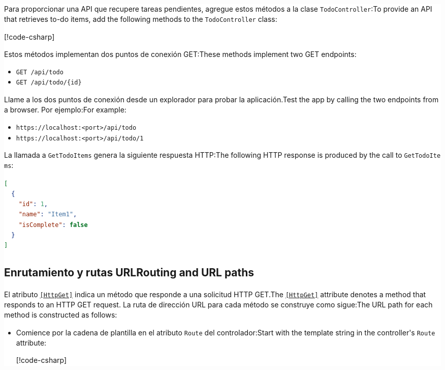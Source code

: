 <span data-ttu-id="7b320-251">Para proporcionar una API que recupere tareas pendientes, agregue estos métodos a la clase `TodoController`:</span><span class="sxs-lookup"><span data-stu-id="7b320-251">To provide an API that retrieves to-do items, add the following methods to the `TodoController` class:</span></span>

[!code-csharp[](first-web-api/samples/2.2/TodoApi/Controllers/TodoController.cs?name=snippet_GetAll)]

<span data-ttu-id="7b320-252">Estos métodos implementan dos puntos de conexión GET:</span><span class="sxs-lookup"><span data-stu-id="7b320-252">These methods implement two GET endpoints:</span></span>

* `GET /api/todo`
* `GET /api/todo/{id}`

<span data-ttu-id="7b320-253">Llame a los dos puntos de conexión desde un explorador para probar la aplicación.</span><span class="sxs-lookup"><span data-stu-id="7b320-253">Test the app by calling the two endpoints from a browser.</span></span> <span data-ttu-id="7b320-254">Por ejemplo:</span><span class="sxs-lookup"><span data-stu-id="7b320-254">For example:</span></span>

* `https://localhost:<port>/api/todo`
* `https://localhost:<port>/api/todo/1`

<span data-ttu-id="7b320-255">La llamada a `GetTodoItems` genera la siguiente respuesta HTTP:</span><span class="sxs-lookup"><span data-stu-id="7b320-255">The following HTTP response is produced by the call to `GetTodoItems`:</span></span>

```json
[
  {
    "id": 1,
    "name": "Item1",
    "isComplete": false
  }
]
```

## <a name="routing-and-url-paths"></a><span data-ttu-id="7b320-256">Enrutamiento y rutas URL</span><span class="sxs-lookup"><span data-stu-id="7b320-256">Routing and URL paths</span></span>

<span data-ttu-id="7b320-257">El atributo [`[HttpGet]`](/dotnet/api/microsoft.aspnetcore.mvc.httpgetattribute) indica un método que responde a una solicitud HTTP GET.</span><span class="sxs-lookup"><span data-stu-id="7b320-257">The [`[HttpGet]`](/dotnet/api/microsoft.aspnetcore.mvc.httpgetattribute) attribute denotes a method that responds to an HTTP GET request.</span></span> <span data-ttu-id="7b320-258">La ruta de dirección URL para cada método se construye como sigue:</span><span class="sxs-lookup"><span data-stu-id="7b320-258">The URL path for each method is constructed as follows:</span></span>

* <span data-ttu-id="7b320-259">Comience por la cadena de plantilla en el atributo `Route` del controlador:</span><span class="sxs-lookup"><span data-stu-id="7b320-259">Start with the template string in the controller's `Route` attribute:</span></span>

  [!code-csharp[](first-web-api/samples/2.2/TodoApi/Controllers/TodoController.cs?name=TodoController&highlight=3)]
